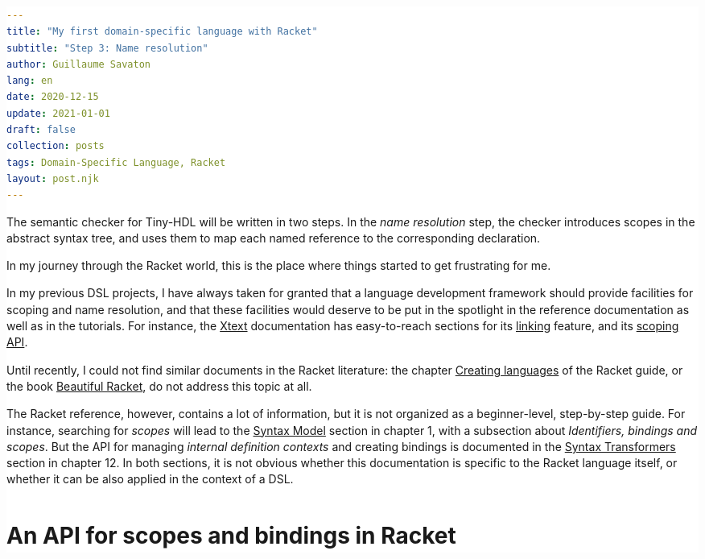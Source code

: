 ```yaml
---
title: "My first domain-specific language with Racket"
subtitle: "Step 3: Name resolution"
author: Guillaume Savaton
lang: en
date: 2020-12-15
update: 2021-01-01
draft: false
collection: posts
tags: Domain-Specific Language, Racket
layout: post.njk
---
```


The semantic checker for Tiny-HDL will be written in two steps.
In the *name resolution* step, the checker introduces scopes in the abstract
syntax tree, and uses them to map each named reference to the corresponding
declaration.



In my journey through the Racket world, this is the place where things started
to get frustrating for me.

In my previous DSL projects, I have always taken for granted that a language
development framework should provide facilities for scoping and name resolution,
and that these facilities would deserve to be put in the spotlight in
the reference documentation as well as in the tutorials.
For instance, the [Xtext](https://www.eclipse.org/Xtext/) documentation has
easy-to-reach sections for its [linking](https://www.eclipse.org/Xtext/documentation/303_runtime_concepts.html#linking)
feature, and its [scoping API](https://www.eclipse.org/Xtext/documentation/303_runtime_concepts.html#scoping).

Until recently, I could not find similar documents in the Racket literature:
the chapter [Creating languages](https://docs.racket-lang.org/guide/languages.html)
of the Racket guide, or the book [Beautiful Racket](https://beautifulracket.com),
do not address this topic at all.

The Racket reference, however, contains a lot of information, but it is not
organized as a beginner-level, step-by-step guide.
For instance, searching for *scopes* will lead to the
[Syntax Model](https://docs.racket-lang.org/reference/syntax-model.html)
section in chapter 1, with a subsection about *Identifiers, bindings and scopes*.
But the API for managing *internal definition contexts* and creating bindings
is documented in the
[Syntax Transformers](https://docs.racket-lang.org/reference/stxtrans.html) section
in chapter 12.
In both sections, it is not obvious whether this documentation is specific to the
Racket language itself, or whether it can be also applied in the context of a DSL.

An API for scopes and bindings in Racket
========================================
